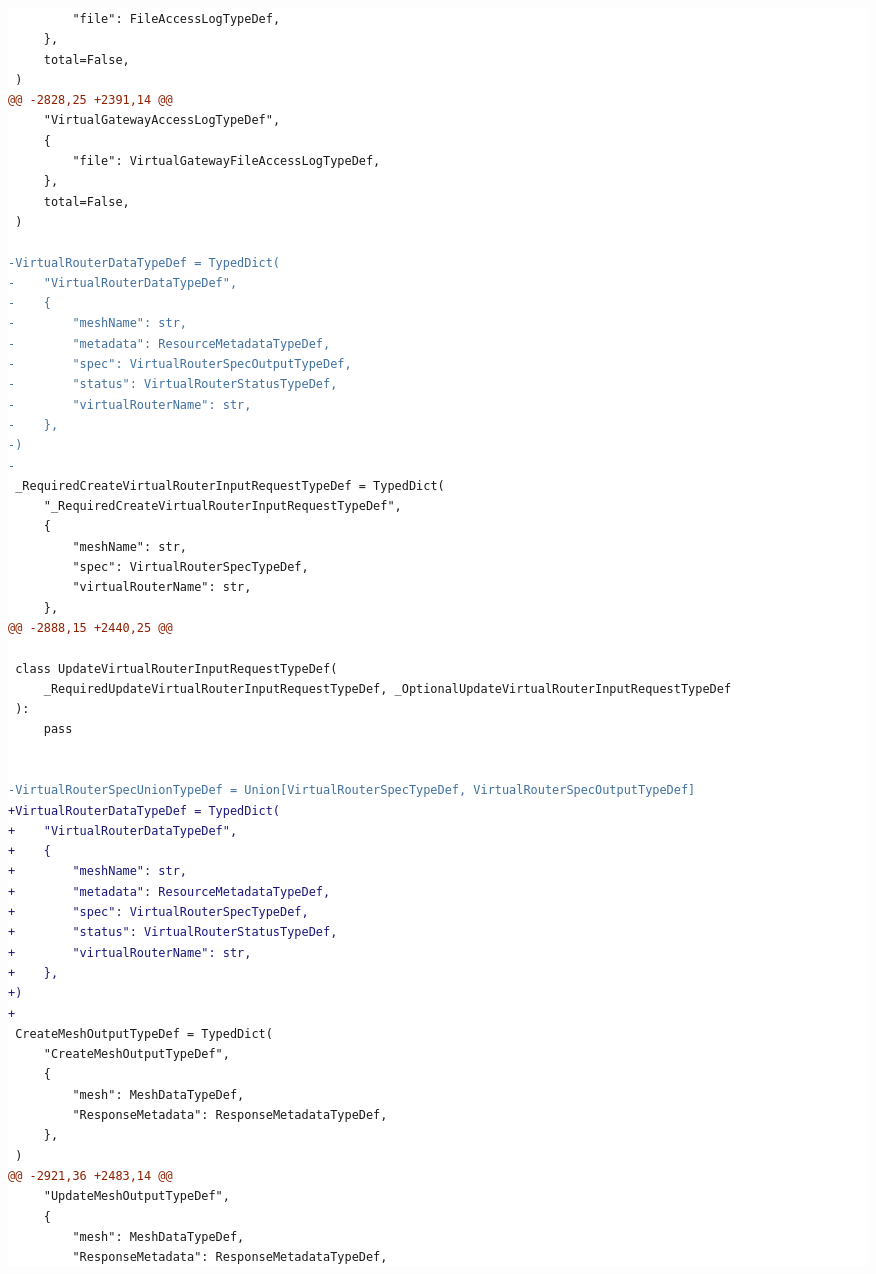 ```diff
         "file": FileAccessLogTypeDef,
     },
     total=False,
 )
@@ -2828,25 +2391,14 @@
     "VirtualGatewayAccessLogTypeDef",
     {
         "file": VirtualGatewayFileAccessLogTypeDef,
     },
     total=False,
 )
 
-VirtualRouterDataTypeDef = TypedDict(
-    "VirtualRouterDataTypeDef",
-    {
-        "meshName": str,
-        "metadata": ResourceMetadataTypeDef,
-        "spec": VirtualRouterSpecOutputTypeDef,
-        "status": VirtualRouterStatusTypeDef,
-        "virtualRouterName": str,
-    },
-)
-
 _RequiredCreateVirtualRouterInputRequestTypeDef = TypedDict(
     "_RequiredCreateVirtualRouterInputRequestTypeDef",
     {
         "meshName": str,
         "spec": VirtualRouterSpecTypeDef,
         "virtualRouterName": str,
     },
@@ -2888,15 +2440,25 @@
 
 class UpdateVirtualRouterInputRequestTypeDef(
     _RequiredUpdateVirtualRouterInputRequestTypeDef, _OptionalUpdateVirtualRouterInputRequestTypeDef
 ):
     pass
 
 
-VirtualRouterSpecUnionTypeDef = Union[VirtualRouterSpecTypeDef, VirtualRouterSpecOutputTypeDef]
+VirtualRouterDataTypeDef = TypedDict(
+    "VirtualRouterDataTypeDef",
+    {
+        "meshName": str,
+        "metadata": ResourceMetadataTypeDef,
+        "spec": VirtualRouterSpecTypeDef,
+        "status": VirtualRouterStatusTypeDef,
+        "virtualRouterName": str,
+    },
+)
+
 CreateMeshOutputTypeDef = TypedDict(
     "CreateMeshOutputTypeDef",
     {
         "mesh": MeshDataTypeDef,
         "ResponseMetadata": ResponseMetadataTypeDef,
     },
 )
@@ -2921,36 +2483,14 @@
     "UpdateMeshOutputTypeDef",
     {
         "mesh": MeshDataTypeDef,
         "ResponseMetadata": ResponseMetadataTypeDef,
```